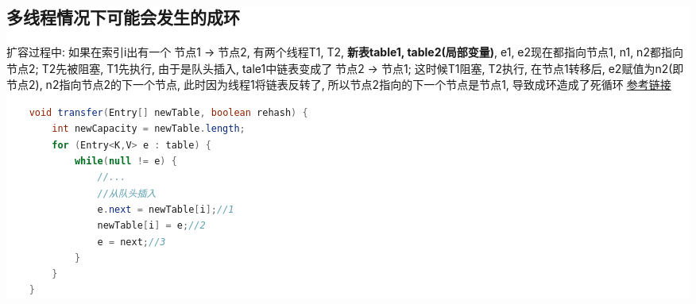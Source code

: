 ```Java
```

## 多线程情况下可能会发生的成环

扩容过程中: 如果在索引i出有一个 节点1 -> 节点2, 有两个线程T1, T2, **新表table1, table2(局部变量)**, e1, e2现在都指向节点1, n1, n2都指向节点2; T2先被阻塞, T1先执行, 由于是队头插入, tale1中链表变成了 节点2 -> 节点1; 这时候T1阻塞, T2执行, 在节点1转移后, e2赋值为n2(即节点2), n2指向节点2的下一个节点, 此时因为线程1将链表反转了, 所以节点2指向的下一个节点是节点1, 导致成环造成了死循环
[参考链接](https://juejin.im/post/6844903554264596487)

```Java
    void transfer(Entry[] newTable, boolean rehash) {
        int newCapacity = newTable.length;
        for (Entry<K,V> e : table) {
            while(null != e) {
                //...
                //从队头插入
                e.next = newTable[i];//1
                newTable[i] = e;//2
                e = next;//3
            }
        }
    }
```